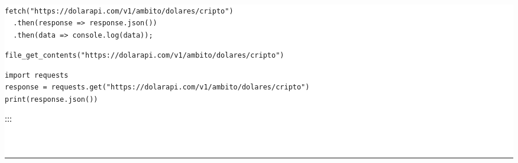 ```js-vue [JavaScript]
fetch("https://dolarapi.com/v1/ambito/dolares/cripto")
  .then(response => response.json())
  .then(data => console.log(data));
```

```php-vue [PHP]
file_get_contents("https://dolarapi.com/v1/ambito/dolares/cripto")
```

```python-vue [Python]
import requests
response = requests.get("https://dolarapi.com/v1/ambito/dolares/cripto")
print(response.json())
```

:::

</template>

</Operation>

<hr style="margin: 4rem 0;">
